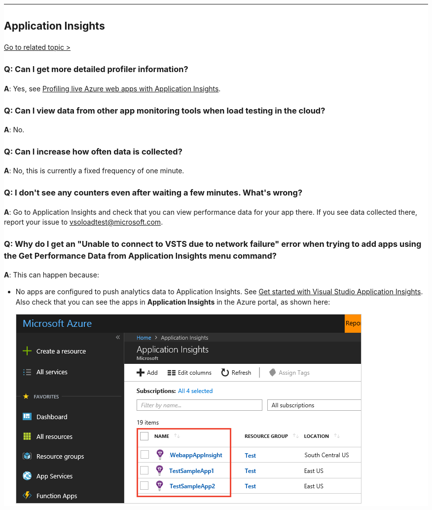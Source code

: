 ----------

<a name="qaappinsights"></a>
## Application Insights

[Go to related topic &gt;](get-performance-data-for-load-tests.md)

### Q: Can I get more detailed profiler information?

**A**: Yes, see [Profiling live Azure web apps with Application Insights](https://docs.microsoft.com/en-us/azure/application-insights/app-insights-profiler).

### Q: Can I view data from other app monitoring tools when load testing in the cloud?

**A**: No.

### Q: Can I increase how often data is collected?

**A**: No, this is currently a fixed frequency of one minute.

### Q: I don't see any counters even after waiting a few minutes. What's wrong?

**A**: Go to Application Insights and check that you can view performance data 
for your app there. If you see data collected there, report your issue to 
[vsoloadtest@microsoft.com](mailto:vsoloadtest@microsoft.com). 

<a name="qaconnectts"></a>
### Q: Why do I get an "Unable to connect to VSTS due to network failure" error when trying to add apps using the Get Performance Data from Application Insights menu command?
 
**A**: This can happen because:

* No apps are configured to push analytics data to Application Insights. See 
  [Get started with Visual Studio Application Insights](https://azure.microsoft.com/en-in/documentation/articles/app-insights-get-started/).
  Also check that you can see the apps in **Application Insights** in the 
  Azure portal, as shown here:
  
  ![Checking that the apps are listed in the Azure portal](_img/get-performance-data-for-load-tests/get-load-test-insights-05.png)
 